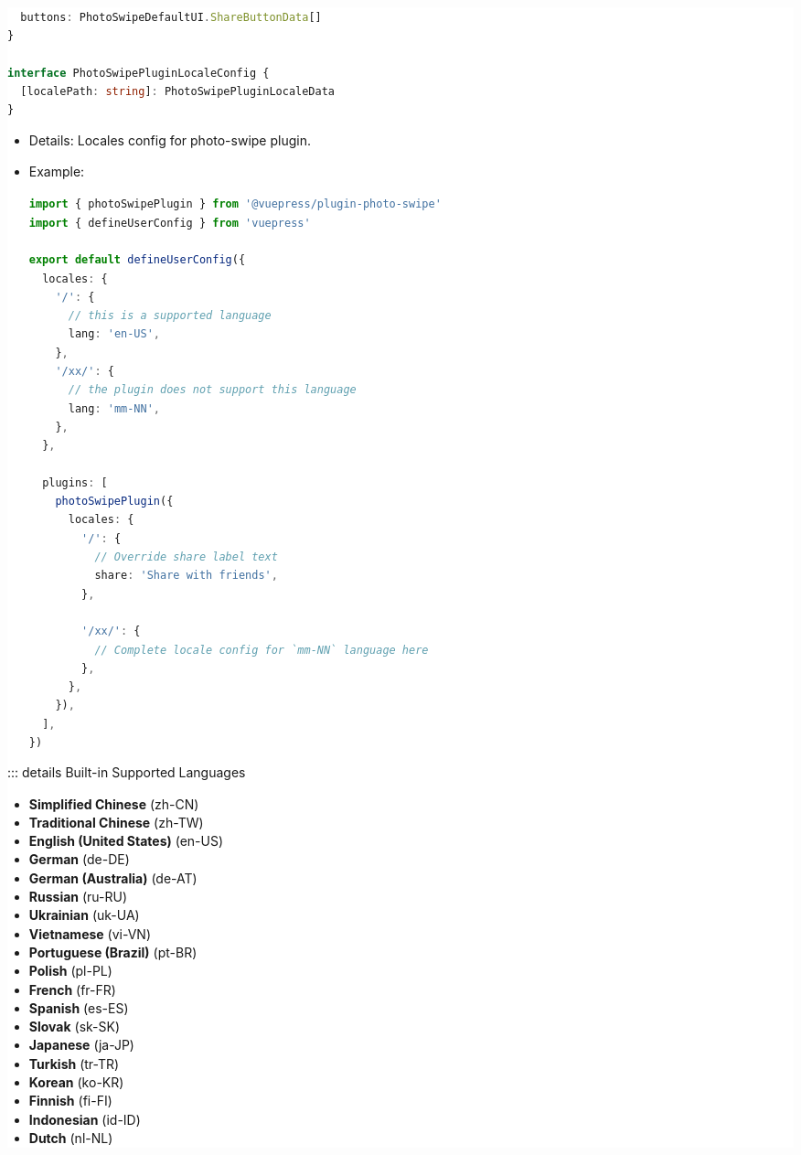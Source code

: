   ```ts
    buttons: PhotoSwipeDefaultUI.ShareButtonData[]
  }

  interface PhotoSwipePluginLocaleConfig {
    [localePath: string]: PhotoSwipePluginLocaleData
  }
  ```

- Details: Locales config for photo-swipe plugin.

- Example:

  ```ts
  import { photoSwipePlugin } from '@vuepress/plugin-photo-swipe'
  import { defineUserConfig } from 'vuepress'

  export default defineUserConfig({
    locales: {
      '/': {
        // this is a supported language
        lang: 'en-US',
      },
      '/xx/': {
        // the plugin does not support this language
        lang: 'mm-NN',
      },
    },

    plugins: [
      photoSwipePlugin({
        locales: {
          '/': {
            // Override share label text
            share: 'Share with friends',
          },

          '/xx/': {
            // Complete locale config for `mm-NN` language here
          },
        },
      }),
    ],
  })
  ```

::: details Built-in Supported Languages

- **Simplified Chinese** (zh-CN)
- **Traditional Chinese** (zh-TW)
- **English (United States)** (en-US)
- **German** (de-DE)
- **German (Australia)** (de-AT)
- **Russian** (ru-RU)
- **Ukrainian** (uk-UA)
- **Vietnamese** (vi-VN)
- **Portuguese (Brazil)** (pt-BR)
- **Polish** (pl-PL)
- **French** (fr-FR)
- **Spanish** (es-ES)
- **Slovak** (sk-SK)
- **Japanese** (ja-JP)
- **Turkish** (tr-TR)
- **Korean** (ko-KR)
- **Finnish** (fi-FI)
- **Indonesian** (id-ID)
- **Dutch** (nl-NL)